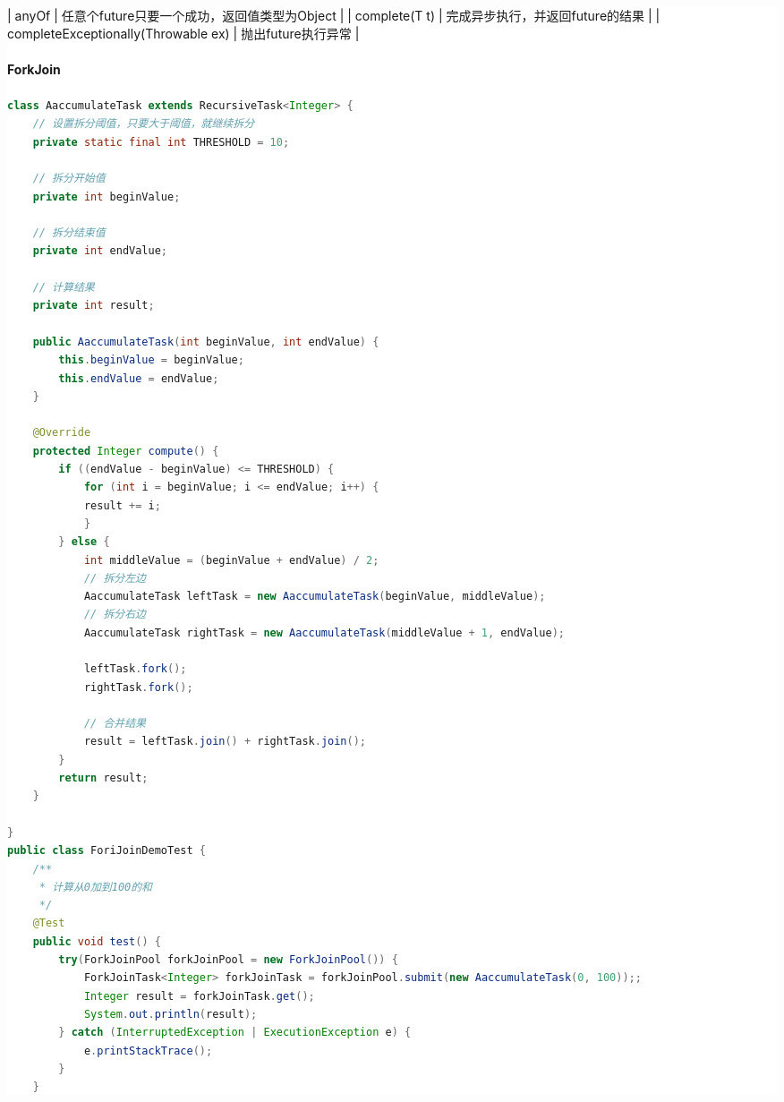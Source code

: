 | anyOf                               | 任意个future只要一个成功，返回值类型为Object                                              |
| complete(T t)                       | 完成异步执行，并返回future的结果                                                       |
| completeExceptionally(Throwable ex) | 抛出future执行异常                                                              |

#### ForkJoin

```java
class AaccumulateTask extends RecursiveTask<Integer> {
    // 设置拆分阈值，只要大于阈值，就继续拆分
    private static final int THRESHOLD = 10;

    // 拆分开始值
    private int beginValue;

    // 拆分结束值
    private int endValue;

    // 计算结果
    private int result;

    public AaccumulateTask(int beginValue, int endValue) {
        this.beginValue = beginValue;
        this.endValue = endValue;
    }

    @Override
    protected Integer compute() {
        if ((endValue - beginValue) <= THRESHOLD) {
            for (int i = beginValue; i <= endValue; i++) {
            result += i;
            }
        } else {
            int middleValue = (beginValue + endValue) / 2;
            // 拆分左边
            AaccumulateTask leftTask = new AaccumulateTask(beginValue, middleValue);
            // 拆分右边
            AaccumulateTask rightTask = new AaccumulateTask(middleValue + 1, endValue);

            leftTask.fork();
            rightTask.fork();

            // 合并结果
            result = leftTask.join() + rightTask.join();
        }
        return result;
    }
 
}
public class ForiJoinDemoTest {
    /**
     * 计算从0加到100的和 
     */
    @Test
    public void test() {
        try(ForkJoinPool forkJoinPool = new ForkJoinPool()) {
            ForkJoinTask<Integer> forkJoinTask = forkJoinPool.submit(new AaccumulateTask(0, 100));;
            Integer result = forkJoinTask.get();
            System.out.println(result);
        } catch (InterruptedException | ExecutionException e) {
            e.printStackTrace();
        }
    }
```